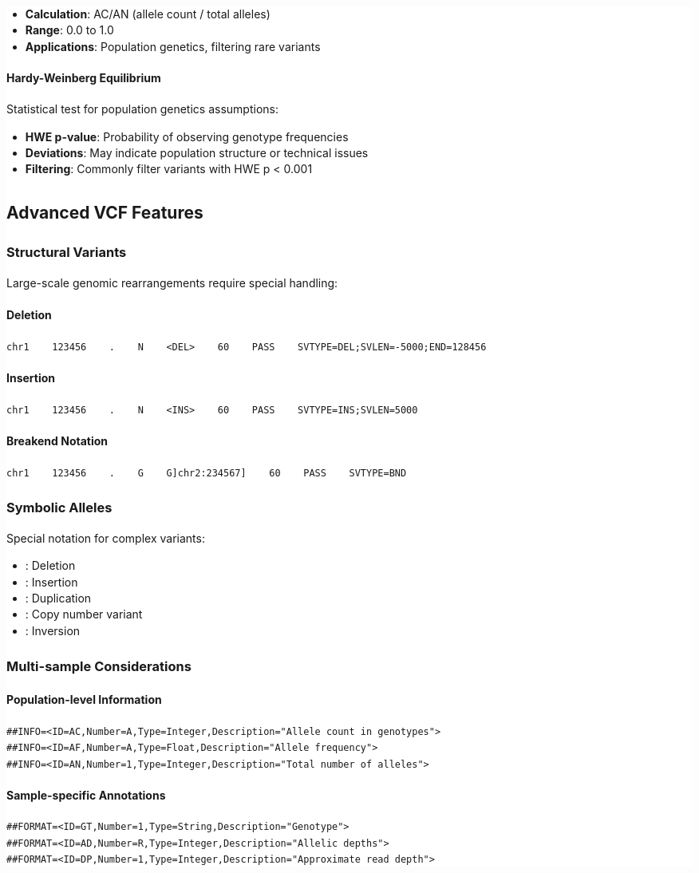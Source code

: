 - **Calculation**: AC/AN (allele count / total alleles)
- **Range**: 0.0 to 1.0
- **Applications**: Population genetics, filtering rare variants

#### Hardy-Weinberg Equilibrium
Statistical test for population genetics assumptions:

- **HWE p-value**: Probability of observing genotype frequencies
- **Deviations**: May indicate population structure or technical issues
- **Filtering**: Commonly filter variants with HWE p < 0.001

## Advanced VCF Features

### Structural Variants

Large-scale genomic rearrangements require special handling:

#### Deletion
```
chr1    123456    .    N    <DEL>    60    PASS    SVTYPE=DEL;SVLEN=-5000;END=128456
```

#### Insertion
```
chr1    123456    .    N    <INS>    60    PASS    SVTYPE=INS;SVLEN=5000
```

#### Breakend Notation
```
chr1    123456    .    G    G]chr2:234567]    60    PASS    SVTYPE=BND
```

### Symbolic Alleles

Special notation for complex variants:

- **<DEL>**: Deletion
- **<INS>**: Insertion
- **<DUP>**: Duplication
- **<CNV>**: Copy number variant
- **<INV>**: Inversion

### Multi-sample Considerations

#### Population-level Information
```
##INFO=<ID=AC,Number=A,Type=Integer,Description="Allele count in genotypes">
##INFO=<ID=AF,Number=A,Type=Float,Description="Allele frequency">
##INFO=<ID=AN,Number=1,Type=Integer,Description="Total number of alleles">
```

#### Sample-specific Annotations
```
##FORMAT=<ID=GT,Number=1,Type=String,Description="Genotype">
##FORMAT=<ID=AD,Number=R,Type=Integer,Description="Allelic depths">
##FORMAT=<ID=DP,Number=1,Type=Integer,Description="Approximate read depth">
```
